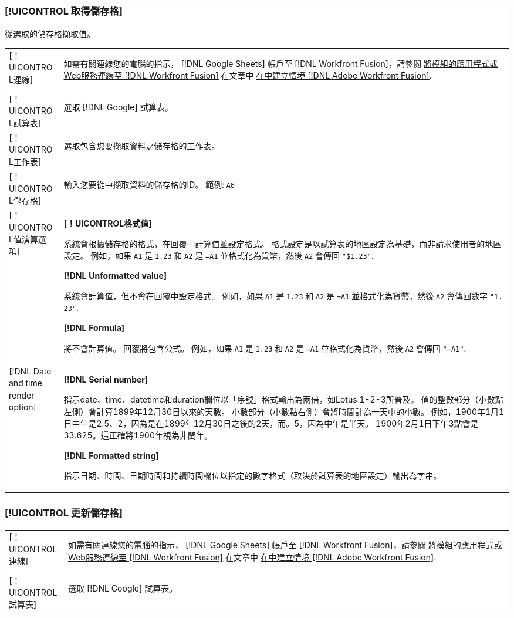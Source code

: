 ### [!UICONTROL 取得儲存格]

從選取的儲存格擷取值。

<table style="table-layout:auto"> 
 <col> 
 <col> 
 <tbody> 
  <tr> 
   <td>[！UICONTROL連線] </td> 
   <td> <p>如需有關連線您的電腦的指示， [!DNL Google Sheets] 帳戶至 [!DNL Workfront Fusion]，請參閱 <a href="../../workfront-fusion/scenarios/create-a-scenario.md#connect" class="MCXref xref">將模組的應用程式或Web服務連線至 [!DNL Workfront Fusion]</a> 在文章中 <a href="../../workfront-fusion/scenarios/create-a-scenario.md" class="MCXref xref">在中建立情境 [!DNL Adobe Workfront Fusion]</a>.</p> </td> 
  </tr> 
  <tr> 
   <td>[！UICONTROL試算表] </td> 
   <td> <p>選取 [!DNL Google] 試算表。</p> </td> 
  </tr> 
  <tr> 
   <td>[！UICONTROL工作表] </td> 
   <td> <p>選取包含您要擷取資料之儲存格的工作表。</p> </td> 
  </tr> 
  <tr> 
   <td>[！UICONTROL儲存格] </td> 
   <td> <p>輸入您要從中擷取資料的儲存格的ID。 範例: <code>A6</code></p> </td> 
  </tr> 
  <tr> 
   <td>[！UICONTROL值演算選項]</td> 
   <td> <p style="font-weight: bold;">[！UICONTROL格式值]</p> <p>系統會根據儲存格的格式，在回覆中計算值並設定格式。 格式設定是以試算表的地區設定為基礎，而非請求使用者的地區設定。 例如，如果 <code>A1</code> 是 <code>1.23</code> 和 <code>A2</code> 是 <code>=A1</code> 並格式化為貨幣，然後 <code>A2</code> 會傳回 <code>"$1.23"</code>.</p> <p style="font-weight: bold;">[!DNL Unformatted value]</p> <p>系統會計算值，但不會在回覆中設定格式。 例如，如果 <code>A1</code> 是 <code>1.23</code> 和 <code>A2</code> 是 <code>=A1</code> 並格式化為貨幣，然後 <code>A2</code> 會傳回數字 <code>"1.23"</code>.</p> <p style="font-weight: bold;">[!DNL Formula]</p> <p>將不會計算值。 回覆將包含公式。 例如，如果 <code>A1</code> 是 <code>1.23</code> 和 <code>A2</code> 是 <code>=A1</code> 並格式化為貨幣，然後 <code>A2</code> 會傳回 <code>"=A1"</code>.</p> </td> 
  </tr> 
  <tr> 
   <td>[!DNL Date and time render option]</td> 
   <td> <p style="font-weight: bold;">[!DNL Serial number]</p> <p>指示date、time、datetime和duration欄位以「序號」格式輸出為兩倍，如Lotus 1-2-3所普及。 值的整數部分（小數點左側）會計算1899年12月30日以來的天數。 小數部分（小數點右側）會將時間計為一天中的小數。 例如，1900年1月1日中午是2.5、2，因為是在1899年12月30日之後的2天，而。5，因為中午是半天。 1900年2月1日下午3點會是33.625。這正確將1900年視為非閏年。</p> <p style="font-weight: bold;">[!DNL Formatted string]</p> <p>指示日期、時間、日期時間和持續時間欄位以指定的數字格式（取決於試算表的地區設定）輸出為字串。</p> </td> 
  </tr> 
 </tbody> 
</table>

### [!UICONTROL 更新儲存格]

<table style="table-layout:auto"> 
 <col> 
 <col> 
 <tbody> 
  <tr> 
   <td>[！UICONTROL連線] </td> 
   <td> <p>如需有關連線您的電腦的指示， [!DNL Google Sheets] 帳戶至 [!DNL Workfront Fusion]，請參閱 <a href="../../workfront-fusion/scenarios/create-a-scenario.md#connect" class="MCXref xref">將模組的應用程式或Web服務連線至 [!DNL Workfront Fusion]</a> 在文章中 <a href="../../workfront-fusion/scenarios/create-a-scenario.md" class="MCXref xref">在中建立情境 [!DNL Adobe Workfront Fusion]</a>.</p> </td> 
  </tr> 
  <tr> 
   <td>[！UICONTROL試算表] </td> 
   <td> <p>選取 [!DNL Google] 試算表。</p> </td> 
  </tr> 